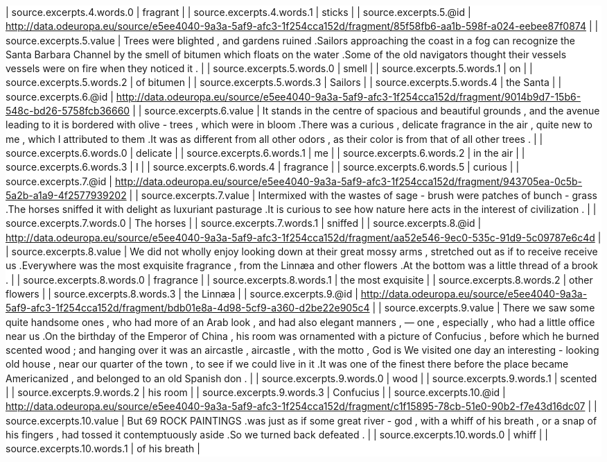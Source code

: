 | source.excerpts.4.words.0 | fragrant |
| source.excerpts.4.words.1 | sticks |
| source.excerpts.5.@id | http://data.odeuropa.eu/source/e5ee4040-9a3a-5af9-afc3-1f254cca152d/fragment/85f58fb6-aa1b-598f-a024-eebee87f0874 |
| source.excerpts.5.value | Trees were blighted , and gardens ruined .Sailors approaching the coast in a fog can recognize the Santa Barbara Channel by the smell of bitumen which floats on the water .Some of the old navigators thought their vessels vessels were on fire when they noticed it . |
| source.excerpts.5.words.0 | smell |
| source.excerpts.5.words.1 | on |
| source.excerpts.5.words.2 | of bitumen |
| source.excerpts.5.words.3 | Sailors |
| source.excerpts.5.words.4 | the Santa |
| source.excerpts.6.@id | http://data.odeuropa.eu/source/e5ee4040-9a3a-5af9-afc3-1f254cca152d/fragment/9014b9d7-15b6-548c-bd26-5758fcb36660 |
| source.excerpts.6.value | It stands in the centre of spacious and beautiful grounds , and the avenue leading to it is bordered with olive - trees , which were in bloom .There was a curious , delicate fragrance in the air , quite new to me , which I attributed to them .It was as different from all other odors , as their color is from that of all other trees . |
| source.excerpts.6.words.0 | delicate |
| source.excerpts.6.words.1 | me |
| source.excerpts.6.words.2 | in the air |
| source.excerpts.6.words.3 | I |
| source.excerpts.6.words.4 | fragrance |
| source.excerpts.6.words.5 | curious |
| source.excerpts.7.@id | http://data.odeuropa.eu/source/e5ee4040-9a3a-5af9-afc3-1f254cca152d/fragment/943705ea-0c5b-5a2b-a1a9-4f2577939202 |
| source.excerpts.7.value | Intermixed with the wastes of sage - brush were patches of bunch - grass .The horses sniffed it with delight as luxuriant pasturage .It is curious to see how nature here acts in the interest of civilization . |
| source.excerpts.7.words.0 | The horses |
| source.excerpts.7.words.1 | sniffed |
| source.excerpts.8.@id | http://data.odeuropa.eu/source/e5ee4040-9a3a-5af9-afc3-1f254cca152d/fragment/aa52e546-9ec0-535c-91d9-5c09787e6c4d |
| source.excerpts.8.value | We did not wholly enjoy looking down at their great mossy arms , stretched out as if to receive receive us .Everywhere was the most exquisite fragrance , from the Linnæa and other flowers .At the bottom was a little thread of a brook . |
| source.excerpts.8.words.0 | fragrance |
| source.excerpts.8.words.1 | the most exquisite |
| source.excerpts.8.words.2 | other flowers |
| source.excerpts.8.words.3 | the Linnæa |
| source.excerpts.9.@id | http://data.odeuropa.eu/source/e5ee4040-9a3a-5af9-afc3-1f254cca152d/fragment/bdb01e8a-4d98-5cf9-a360-d2be22e905c4 |
| source.excerpts.9.value | There we saw some quite handsome ones , who had more of an Arab look , and had also elegant manners , — one , especially , who had a little office near us .On the birthday of the Emperor of China , his room was ornamented with a picture of Confucius , before which he burned scented wood ; and hanging over it was an aircastle , aircastle , with the motto , God is We visited one day an interesting - looking old house , near our quarter of the town , to see if we could live in it .It was one of the finest there before the place became Americanized , and belonged to an old Spanish don . |
| source.excerpts.9.words.0 | wood |
| source.excerpts.9.words.1 | scented |
| source.excerpts.9.words.2 | his room |
| source.excerpts.9.words.3 | Confucius |
| source.excerpts.10.@id | http://data.odeuropa.eu/source/e5ee4040-9a3a-5af9-afc3-1f254cca152d/fragment/c1f15895-78cb-51e0-90b2-f7e43d16dc07 |
| source.excerpts.10.value | But 69 ROCK PAINTINGS .was just as if some great river - god , with a whiff of his breath , or a snap of his fingers , had tossed it contemptuously aside .So we turned back defeated . |
| source.excerpts.10.words.0 | whiff |
| source.excerpts.10.words.1 | of his breath |
